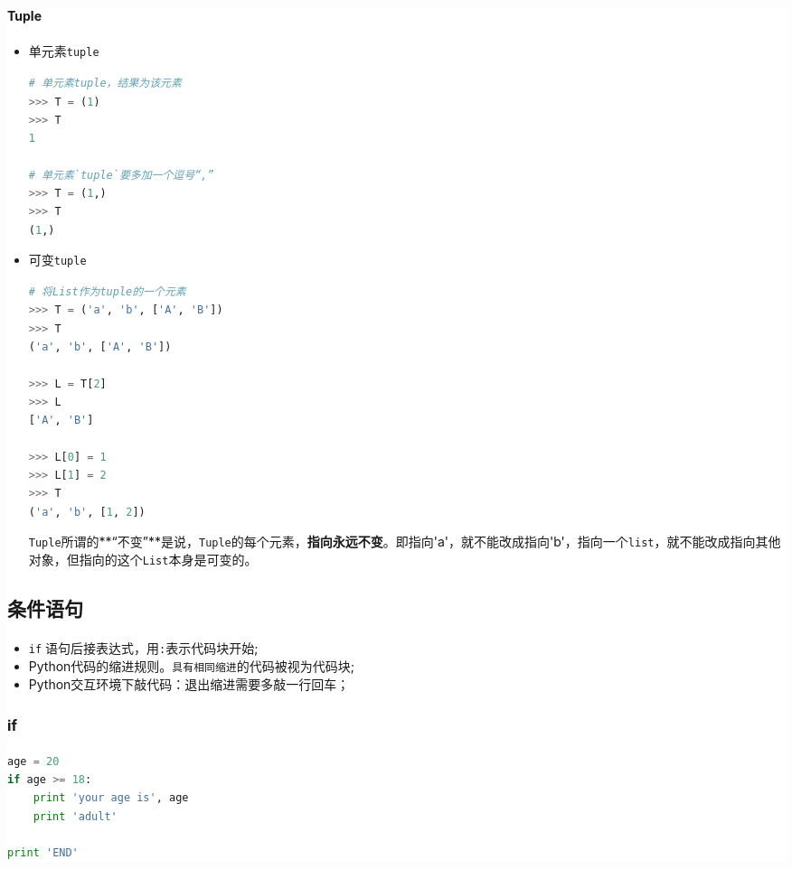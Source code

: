 #### Tuple

* 单元素`tuple`

    ```python
    # 单元素tuple，结果为该元素
    >>> T = (1)
    >>> T
    1
    
    # 单元素`tuple`要多加一个逗号“,”
    >>> T = (1,)
    >>> T
    (1,)
    ```

* 可变`tuple`

    ```python
    # 将List作为tuple的一个元素
    >>> T = ('a', 'b', ['A', 'B'])
    >>> T
    ('a', 'b', ['A', 'B'])
    
    >>> L = T[2]
    >>> L
    ['A', 'B']
    
    >>> L[0] = 1
    >>> L[1] = 2
    >>> T
    ('a', 'b', [1, 2])
    ```

    `Tuple`所谓的**“不变”**是说，`Tuple`的每个元素，**指向永远不变**。即指向'a'，就不能改成指向'b'，指向一个`list`，就不能改成指向其他对象，但指向的这个`List`本身是可变的。

## 条件语句

* `if` 语句后接表达式，用`:`表示代码块开始;
* Python代码的缩进规则。`具有相同缩进`的代码被视为代码块;
* Python交互环境下敲代码：退出缩进需要多敲一行回车；

### if

```python
age = 20
if age >= 18:
    print 'your age is', age
    print 'adult'

print 'END'
```
